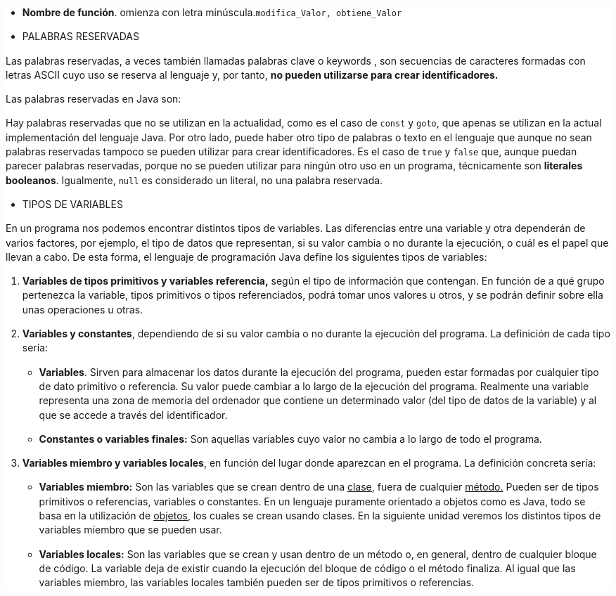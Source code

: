 - **Nombre de función**. omienza con letra minúscula.`modifica_Valor, obtiene_Valor`



- PALABRAS RESERVADAS

Las palabras reservadas, a veces también llamadas palabras clave o keywords , son secuencias de caracteres formadas con letras ASCII cuyo uso se reserva al lenguaje y, por tanto, **no pueden utilizarse para crear identificadores.**

Las palabras reservadas en Java son:



Hay palabras reservadas que no se utilizan en la actualidad, como es el caso de `const` y `goto`, que apenas se utilizan en la actual implementación del lenguaje Java. Por otro lado, puede haber otro tipo de palabras o texto en el lenguaje que aunque no sean palabras reservadas tampoco se pueden utilizar para crear identificadores. Es el caso de `true` y `false` que, aunque puedan parecer palabras reservadas, porque no se pueden utilizar para ningún otro uso en un programa, técnicamente son **literales booleanos**. Igualmente, `null` es considerado un literal, no una palabra reservada.



- TIPOS DE VARIABLES

En un programa nos podemos encontrar distintos tipos de variables. Las diferencias entre una variable y otra dependerán de varios factores, por ejemplo, el tipo de datos que representan, si su valor cambia o no durante la ejecución, o cuál es el papel que llevan a cabo. De esta forma, el lenguaje de programación Java define los siguientes tipos de variables:

1. **Variables de tipos primitivos y variables referencia,** según el tipo de información que contengan. En función de a qué grupo pertenezca la variable, tipos primitivos o tipos referenciados, podrá tomar unos valores u otros, y se podrán definir sobre ella unas operaciones u otras.

2. **Variables y constantes**, dependiendo de si su valor cambia o no durante la ejecución del programa. La definición de cada tipo sería:

    - **Variables**. Sirven para almacenar los datos durante la ejecución del programa, pueden estar formadas por cualquier tipo de dato primitivo o referencia. Su valor puede cambiar a lo largo de la ejecución del programa. Realmente una variable representa una zona de memoria del ordenador que contiene un determinado valor (del tipo de datos de la variable) y al que se accede a través del identificador.

    - **Constantes o variables finales:** Son aquellas variables cuyo valor no cambia a lo largo de todo el programa.

3. **Variables miembro y variables locales**, en función del lugar donde aparezcan en el programa. La definición concreta sería:

    - **Variables miembro:** Son las variables que se crean dentro de una [clase](https://www.mecd.es/cidead/aulavirtual/pluginfile.php/387843/mod_resource/content/7/24_tipos_de_variables.html#t927a49e3-6a6f-6640-b6ea-6456cb692cb4), fuera de cualquier [método.](https://www.mecd.es/cidead/aulavirtual/pluginfile.php/387843/mod_resource/content/7/24_tipos_de_variables.html#tc122665f-eb8a-f8f7-63ac-afd3e923842a) Pueden ser de tipos primitivos o referencias, variables o constantes. En un lenguaje puramente orientado a objetos como es Java, todo se basa en la utilización de [objetos](https://www.mecd.es/cidead/aulavirtual/pluginfile.php/387843/mod_resource/content/7/24_tipos_de_variables.html#t0045217a-e7fc-7d52-590f-e3adef80336c), los cuales se crean usando clases. En la siguiente unidad veremos los distintos tipos de variables miembro que se pueden usar.

    - **Variables locales:** Son las variables que se crean y usan dentro de un método o, en general, dentro de cualquier bloque de código. La variable deja de existir cuando la ejecución del bloque de código o el método finaliza. Al igual que las variables miembro, las variables locales también pueden ser de tipos primitivos o referencias.
